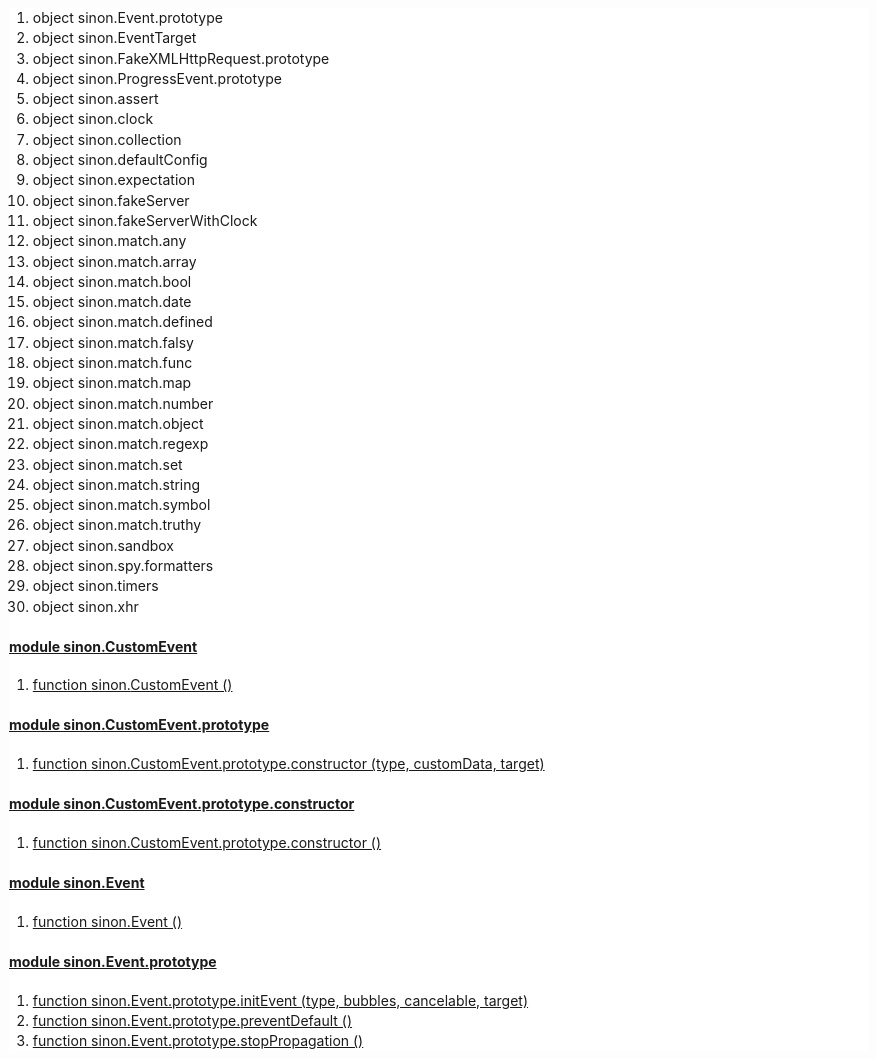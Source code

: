 1.  object <span class="apidocSignatureSpan">sinon.</span>Event.prototype
1.  object <span class="apidocSignatureSpan">sinon.</span>EventTarget
1.  object <span class="apidocSignatureSpan">sinon.</span>FakeXMLHttpRequest.prototype
1.  object <span class="apidocSignatureSpan">sinon.</span>ProgressEvent.prototype
1.  object <span class="apidocSignatureSpan">sinon.</span>assert
1.  object <span class="apidocSignatureSpan">sinon.</span>clock
1.  object <span class="apidocSignatureSpan">sinon.</span>collection
1.  object <span class="apidocSignatureSpan">sinon.</span>defaultConfig
1.  object <span class="apidocSignatureSpan">sinon.</span>expectation
1.  object <span class="apidocSignatureSpan">sinon.</span>fakeServer
1.  object <span class="apidocSignatureSpan">sinon.</span>fakeServerWithClock
1.  object <span class="apidocSignatureSpan">sinon.</span>match.any
1.  object <span class="apidocSignatureSpan">sinon.</span>match.array
1.  object <span class="apidocSignatureSpan">sinon.</span>match.bool
1.  object <span class="apidocSignatureSpan">sinon.</span>match.date
1.  object <span class="apidocSignatureSpan">sinon.</span>match.defined
1.  object <span class="apidocSignatureSpan">sinon.</span>match.falsy
1.  object <span class="apidocSignatureSpan">sinon.</span>match.func
1.  object <span class="apidocSignatureSpan">sinon.</span>match.map
1.  object <span class="apidocSignatureSpan">sinon.</span>match.number
1.  object <span class="apidocSignatureSpan">sinon.</span>match.object
1.  object <span class="apidocSignatureSpan">sinon.</span>match.regexp
1.  object <span class="apidocSignatureSpan">sinon.</span>match.set
1.  object <span class="apidocSignatureSpan">sinon.</span>match.string
1.  object <span class="apidocSignatureSpan">sinon.</span>match.symbol
1.  object <span class="apidocSignatureSpan">sinon.</span>match.truthy
1.  object <span class="apidocSignatureSpan">sinon.</span>sandbox
1.  object <span class="apidocSignatureSpan">sinon.</span>spy.formatters
1.  object <span class="apidocSignatureSpan">sinon.</span>timers
1.  object <span class="apidocSignatureSpan">sinon.</span>xhr

#### [module sinon.CustomEvent](#apidoc.module.sinon.CustomEvent)
1.  [function <span class="apidocSignatureSpan">sinon.</span>CustomEvent ()](#apidoc.element.sinon.CustomEvent.CustomEvent)

#### [module sinon.CustomEvent.prototype](#apidoc.module.sinon.CustomEvent.prototype)
1.  [function <span class="apidocSignatureSpan">sinon.CustomEvent.prototype.</span>constructor (type, customData, target)](#apidoc.element.sinon.CustomEvent.prototype.constructor)

#### [module sinon.CustomEvent.prototype.constructor](#apidoc.module.sinon.CustomEvent.prototype.constructor)
1.  [function <span class="apidocSignatureSpan">sinon.CustomEvent.prototype.</span>constructor ()](#apidoc.element.sinon.CustomEvent.prototype.constructor.constructor)

#### [module sinon.Event](#apidoc.module.sinon.Event)
1.  [function <span class="apidocSignatureSpan">sinon.</span>Event ()](#apidoc.element.sinon.Event.Event)

#### [module sinon.Event.prototype](#apidoc.module.sinon.Event.prototype)
1.  [function <span class="apidocSignatureSpan">sinon.Event.prototype.</span>initEvent (type, bubbles, cancelable, target)](#apidoc.element.sinon.Event.prototype.initEvent)
1.  [function <span class="apidocSignatureSpan">sinon.Event.prototype.</span>preventDefault ()](#apidoc.element.sinon.Event.prototype.preventDefault)
1.  [function <span class="apidocSignatureSpan">sinon.Event.prototype.</span>stopPropagation ()](#apidoc.element.sinon.Event.prototype.stopPropagation)
